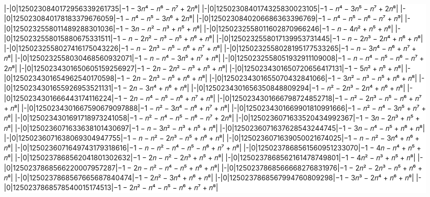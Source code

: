 |-|0|1250230840172956339261735|−1 − 3𝑛⁴ − 𝑛⁶ − 𝑛⁷ + 2𝑛⁸|
|-|0|1250230840174325830023105|−1 − 𝑛⁴ − 3𝑛⁵ − 𝑛⁷ + 2𝑛⁸|
|-|0|1250230840178183379676059|−1 − 𝑛⁴ − 𝑛⁵ − 3𝑛⁶ + 2𝑛⁸|
|-|0|1250230840206686363396769|−1 − 𝑛⁴ − 𝑛⁵ − 𝑛⁶ − 𝑛⁷ + 𝑛⁹|
|-|0|1250232558011489288301036|−1 − 3𝑛 − 𝑛² − 𝑛³ + 𝑛⁵ + 𝑛⁸|
|-|0|1250232558011602870966246|−1 − 𝑛 − 4𝑛² + 𝑛⁵ + 𝑛⁸|
|-|0|1250232558015880675331511|−1 − 𝑛 − 2𝑛² − 𝑛³ − 𝑛⁵ + 𝑛⁶ + 𝑛⁸|
|-|0|1250232558017139953731445|−1 − 𝑛 − 2𝑛³ − 2𝑛⁴ + 𝑛⁶ + 𝑛⁸|
|-|0|1250232558027416175043226|−1 − 𝑛 − 2𝑛³ − 𝑛⁵ − 𝑛⁶ + 𝑛⁷ + 𝑛⁸|
|-|0|1250232558028195177533265|−1 − 𝑛 − 3𝑛⁴ − 𝑛⁶ + 𝑛⁷ + 𝑛⁸|
|-|0|1250232558030468560932071|−1 − 𝑛 − 𝑛⁴ − 3𝑛⁵ + 𝑛⁷ + 𝑛⁸|
|-|0|1250232558051932911109008|−1 − 𝑛 − 𝑛⁴ − 𝑛⁵ − 𝑛⁶ − 𝑛⁷ + 2𝑛⁸|
|-|0|1250234301650605159256927|−1 − 2𝑛 − 2𝑛² − 𝑛³ + 𝑛⁵ + 𝑛⁸|
|-|0|1250234301650720656417131|−1 − 5𝑛² + 𝑛⁵ + 𝑛⁸|
|-|0|1250234301654962540170598|−1 − 2𝑛 − 2𝑛³ − 𝑛⁵ + 𝑛⁶ + 𝑛⁸|
|-|0|1250234301655070432841066|−1 − 3𝑛² − 𝑛³ − 𝑛⁵ + 𝑛⁶ + 𝑛⁸|
|-|0|1250234301655926953521131|−1 − 2𝑛 − 3𝑛⁴ + 𝑛⁶ + 𝑛⁸|
|-|0|1250234301656350848809294|−1 − 𝑛² − 2𝑛³ − 2𝑛⁴ + 𝑛⁶ + 𝑛⁸|
|-|0|1250234301666443174116224|−1 − 2𝑛 − 𝑛⁴ − 𝑛⁵ − 𝑛⁶ + 𝑛⁷ + 𝑛⁸|
|-|0|1250234301666798724852718|−1 − 𝑛² − 2𝑛³ − 𝑛⁵ − 𝑛⁶ + 𝑛⁷ + 𝑛⁸|
|-|0|1250234301667590679097888|−1 − 𝑛² − 3𝑛⁴ − 𝑛⁶ + 𝑛⁷ + 𝑛⁸|
|-|0|1250234301669901810991666|−1 − 𝑛² − 𝑛⁴ − 3𝑛⁵ + 𝑛⁷ + 𝑛⁸|
|-|0|1250234301691718973241058|−1 − 𝑛² − 𝑛⁴ − 𝑛⁵ − 𝑛⁶ − 𝑛⁷ + 2𝑛⁸|
|-|0|1250236071633520434992367|−1 − 3𝑛 − 2𝑛³ + 𝑛⁵ + 𝑛⁸|
|-|0|1250236071633638101430697|−1 − 𝑛 − 3𝑛² − 𝑛³ + 𝑛⁵ + 𝑛⁸|
|-|0|1250236071637628543244745|−1 − 3𝑛 − 𝑛⁴ − 𝑛⁵ + 𝑛⁶ + 𝑛⁸|
|-|0|1250236071638069304947755|−1 − 𝑛 − 𝑛² − 2𝑛³ − 𝑛⁵ + 𝑛⁶ + 𝑛⁸|
|-|0|1250236071639050021674025|−1 − 𝑛 − 𝑛² − 3𝑛⁴ + 𝑛⁶ + 𝑛⁸|
|-|0|1250236071649743179318616|−1 − 𝑛 − 𝑛² − 𝑛⁴ − 𝑛⁵ − 𝑛⁶ + 𝑛⁷ + 𝑛⁸|
|-|0|1250237868561560951233070|−1 − 4𝑛 − 𝑛⁴ + 𝑛⁵ + 𝑛⁸|
|-|0|1250237868562041801302632|−1 − 2𝑛 − 𝑛² − 2𝑛³ + 𝑛⁵ + 𝑛⁸|
|-|0|1250237868562161478749801|−1 − 4𝑛² − 𝑛³ + 𝑛⁵ + 𝑛⁸|
|-|0|1250237868566220007957287|−1 − 2𝑛 − 𝑛² − 𝑛⁴ − 𝑛⁵ + 𝑛⁶ + 𝑛⁸|
|-|0|1250237868566668276831976|−1 − 2𝑛² − 2𝑛³ − 𝑛⁵ + 𝑛⁶ + 𝑛⁸|
|-|0|1250237868567665687840474|−1 − 2𝑛² − 3𝑛⁴ + 𝑛⁶ + 𝑛⁸|
|-|0|1250237868567994760809298|−1 − 3𝑛³ − 2𝑛⁴ + 𝑛⁶ + 𝑛⁸|
|-|0|1250237868578540015174513|−1 − 2𝑛² − 𝑛⁴ − 𝑛⁵ − 𝑛⁶ + 𝑛⁷ + 𝑛⁸|